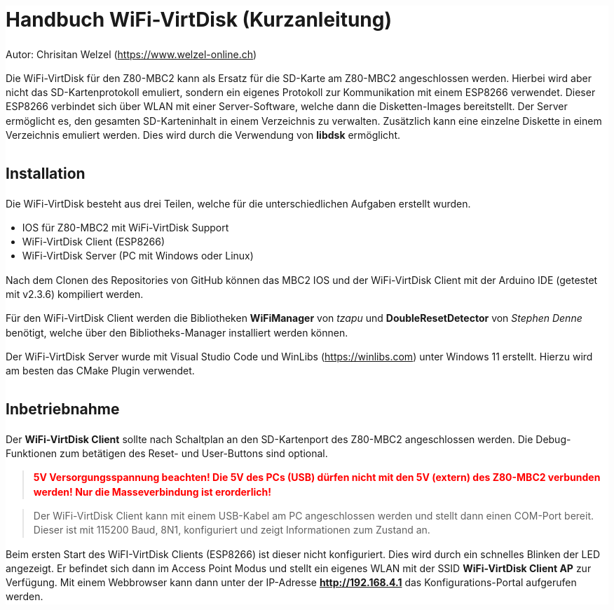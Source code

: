 # Handbuch WiFi-VirtDisk (Kurzanleitung)

Autor: Chrisitan Welzel (https://www.welzel-online.ch)

Die WiFi-VirtDisk für den Z80-MBC2 kann als Ersatz für die SD-Karte am Z80-MBC2 angeschlossen werden. Hierbei wird aber nicht das SD-Kartenprotokoll emuliert, sondern ein eigenes Protokoll zur Kommunikation mit einem ESP8266 verwendet. Dieser ESP8266 verbindet sich über WLAN mit einer Server-Software, welche dann die Disketten-Images bereitstellt. Der Server ermöglicht es, den gesamten SD-Karteninhalt in einem Verzeichnis zu verwalten. Zusätzlich kann eine einzelne Diskette in einem Verzeichnis emuliert werden. Dies wird durch die Verwendung von **libdsk** ermöglicht.

## Installation

Die WiFi-VirtDisk besteht aus drei Teilen, welche für die unterschiedlichen Aufgaben erstellt wurden.
* IOS für Z80-MBC2 mit WiFi-VirtDisk Support
* WiFi-VirtDisk Client (ESP8266)
* WiFi-VirtDisk Server (PC mit Windows oder Linux)

Nach dem Clonen des Repositories von GitHub können das MBC2 IOS und der WiFi-VirtDisk Client mit der Arduino IDE (getestet mit v2.3.6) kompiliert werden.

Für den WiFi-VirtDisk Client werden die Bibliotheken **WiFiManager** von *tzapu* und **DoubleResetDetector** von *Stephen Denne* benötigt, welche über den Bibliotheks-Manager installiert werden können.

Der WiFi-VirtDisk Server wurde mit Visual Studio Code und WinLibs (https://winlibs.com) unter Windows 11 erstellt. Hierzu wird am besten das CMake Plugin verwendet.

## Inbetriebnahme

Der **WiFi-VirtDisk Client** sollte nach Schaltplan an den SD-Kartenport des Z80-MBC2 angeschlossen werden. Die Debug-Funktionen zum betätigen des Reset- und User-Buttons sind optional.

> <span style="color: red;">**5V Versorgungsspannung beachten! Die 5V des PCs (USB) dürfen nicht mit den 5V (extern) des Z80-MBC2 verbunden werden! Nur die Masseverbindung ist erorderlich!**</span>

> Der WiFi-VirtDisk Client kann mit einem USB-Kabel am PC angeschlossen werden und stellt dann einen COM-Port bereit. Dieser ist mit 115200 Baud, 8N1, konfiguriert und zeigt Informationen zum Zustand an.

Beim ersten Start des WiFI-VirtDisk Clients (ESP8266) ist dieser nicht konfiguriert. Dies wird durch ein schnelles Blinken der LED angezeigt. Er befindet sich dann im Access Point Modus und stellt ein eigenes WLAN mit der SSID **WiFi-VirtDisk Client AP** zur Verfügung. Mit einem Webbrowser kann dann unter der IP-Adresse **http://192.168.4.1** das Konfigurations-Portal aufgerufen werden.

<figure>